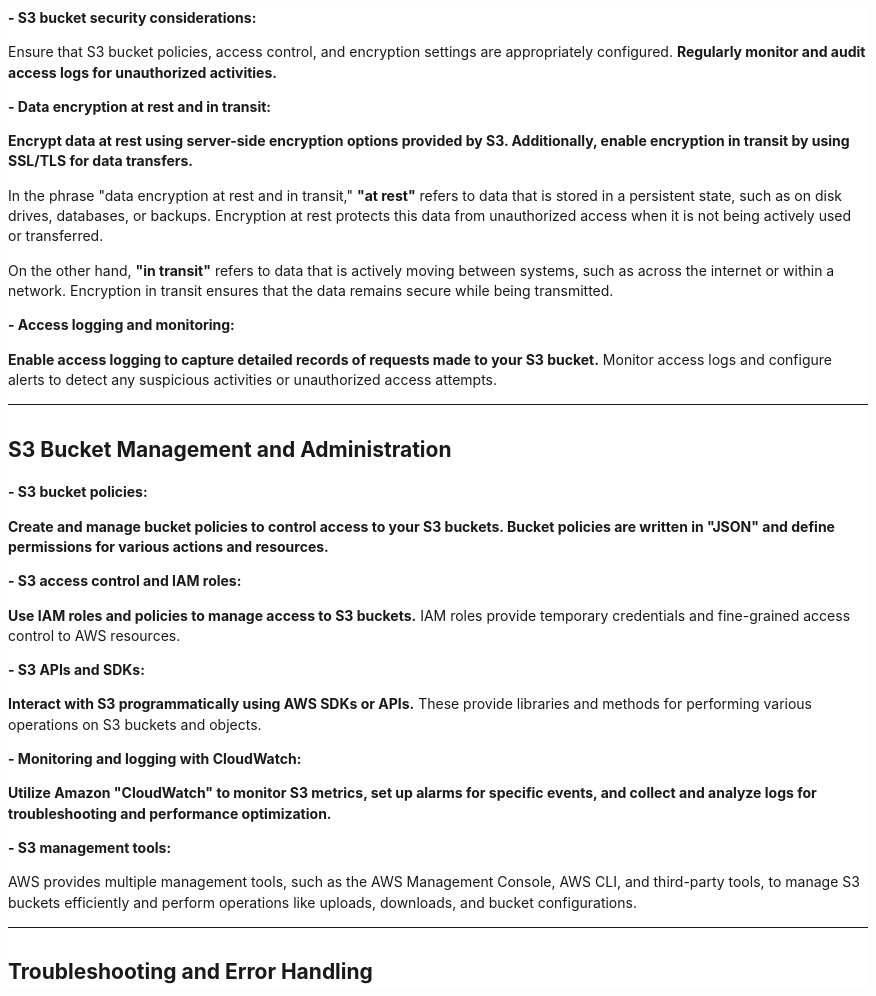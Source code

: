 **- S3 bucket security considerations:**

Ensure that S3 bucket policies, access control, and encryption settings are appropriately configured. **Regularly monitor and audit access logs for unauthorized activities.**

**- Data encryption at rest and in transit:**

**Encrypt data at rest using server-side encryption options provided by S3. Additionally, enable encryption in transit by using SSL/TLS for data transfers.**

In the phrase "data encryption at rest and in transit," **"at rest"** refers to data that is stored in a persistent state, such as on disk drives, databases, or backups. Encryption at rest protects this data from unauthorized access when it is not being actively used or transferred. 

On the other hand, **"in transit"** refers to data that is actively moving between systems, such as across the internet or within a network. Encryption in transit ensures that the data remains secure while being transmitted.

**- Access logging and monitoring:**

**Enable access logging to capture detailed records of requests made to your S3 bucket.** Monitor access logs and configure alerts to detect any suspicious activities or unauthorized access attempts.



---
## S3 Bucket Management and Administration

**- S3 bucket policies:**

**Create and manage bucket policies to control access to your S3 buckets. Bucket policies are written in "JSON" and define permissions for various actions and resources.**

**- S3 access control and IAM roles:**

**Use IAM roles and policies to manage access to S3 buckets.** IAM roles provide temporary credentials and fine-grained access control to AWS resources.

**- S3 APIs and SDKs:**

**Interact with S3 programmatically using AWS SDKs or APIs.** These provide libraries and methods for performing various operations on S3 buckets and objects.

**- Monitoring and logging with CloudWatch:**

**Utilize Amazon "CloudWatch" to monitor S3 metrics, set up alarms for specific events, and collect and analyze logs for troubleshooting and performance optimization.**

**- S3 management tools:**

AWS provides multiple management tools, such as the AWS Management Console, AWS CLI, and third-party tools, to manage S3 buckets efficiently and perform operations like uploads, downloads, and bucket configurations.



---
## Troubleshooting and Error Handling
